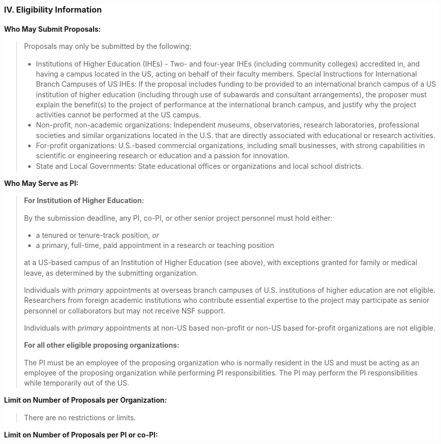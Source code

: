 ### IV. Eligibility Information

**Who May Submit Proposals:**

> Proposals may only be submitted by the following:
>
> * Institutions of Higher Education (IHEs) - Two- and four-year IHEs (including community colleges) accredited in, and having a campus located in the US, acting on behalf of their faculty members. Special Instructions for International Branch Campuses of US IHEs: If the proposal includes funding to be provided to an international branch campus of a US institution of higher education (including through use of subawards and consultant arrangements), the proposer must explain the benefit(s) to the project of performance at the international branch campus, and justify why the project activities cannot be performed at the US campus.
> * Non-profit, non-academic organizations: Independent museums, observatories, research laboratories, professional societies and similar organizations located in the U.S. that are directly associated with educational or research activities.
> * For-profit organizations: U.S.-based commercial organizations, including small businesses, with strong capabilities in scientific or engineering research or education and a passion for innovation.
> * State and Local Governments: State educational offices or organizations and local school districts.

**Who May Serve as PI:**

> **For Institution of Higher Education:**
>
> By the submission deadline, any PI, co-PI, or other senior project personnel must hold either:
>
> * a tenured or tenure-track position, _or_
> * a primary, full-time, paid appointment in a research or teaching position
>
> at a US-based campus of an Institution of Higher Education (see above), with exceptions granted for family or medical leave, as determined by the submitting organization.
>
> Individuals with _primary_ appointments at overseas branch campuses of U.S. institutions of higher education are not eligible. Researchers from foreign academic institutions who contribute essential expertise to the project may participate as senior personnel or collaborators but may not receive NSF support.
>
> Individuals with _primary_ appointments at non-US based non-profit or non-US based for-profit organizations are not eligible.
>
> **For all other eligible proposing organizations:**
>
> The PI must be an employee of the proposing organization who is normally resident in the US and must be acting as an employee of the proposing organization while performing PI responsibilities. The PI may perform the PI responsibilities while temporarily out of the US.

**Limit on Number of Proposals per Organization:**

> There are no restrictions or limits.

**Limit on Number of Proposals per PI or co-PI:**
